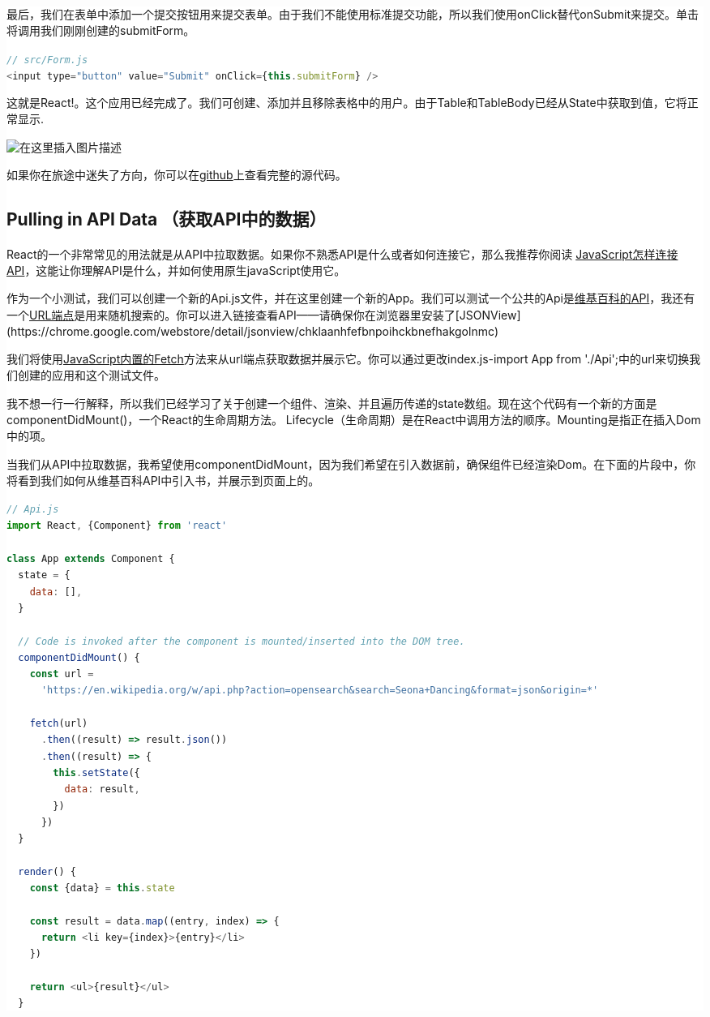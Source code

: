 最后，我们在表单中添加一个提交按钮用来提交表单。由于我们不能使用标准提交功能，所以我们使用onClick替代onSubmit来提交。单击将调用我们刚刚创建的submitForm。


```javascript
// src/Form.js
<input type="button" value="Submit" onClick={this.submitForm} />
```

 这就是React!。这个应用已经完成了。我们可创建、添加并且移除表格中的用户。由于Table和TableBody已经从State中获取到值，它将正常显示.

 ![在这里插入图片描述](https://img-blog.csdnimg.cn/20200721213317581.png?x-oss-process=image/watermark,type_ZmFuZ3poZW5naGVpdGk,shadow_10,text_aHR0cHM6Ly9ibG9nLmNzZG4ubmV0L2R1YmlzbWlsZQ==,size_16,color_FFFFFF,t_70)


 如果你在旅途中迷失了方向，你可以在[github](https://github.com/taniarascia/react-tutorial)上查看完整的源代码。


## Pulling in API Data （获取API中的数据）

React的一个非常常见的用法就是从API中拉取数据。如果你不熟悉API是什么或者如何连接它，那么我推荐你阅读
[JavaScript怎样连接API](https://www.taniarascia.com/how-to-connect-to-an-api-with-javascript/)，这能让你理解API是什么，并如何使用原生javaScript使用它。

作为一个小测试，我们可以创建一个新的Api.js文件，并在这里创建一个新的App。我们可以测试一个公共的Api是[维基百科的API](https://en.wikipedia.org/w/api.php)，我还有一个[URL端点](https://en.wikipedia.org/w/api.php?action=opensearch&search=Seona+Dancing&format=json&origin=*)是用来随机搜索的。你可以进入链接查看API——请确保你在浏览器里安装了[JSONView](https://chrome.google.com/webstore/detail/jsonview/chklaanhfefbnpoihckbnefhakgolnmc)

我们将使用[JavaScript内置的Fetch](https://www.taniarascia.com/how-to-use-the-javascript-fetch-api-to-get-json-data/)方法来从url端点获取数据并展示它。你可以通过更改index.js-import App from './Api';中的url来切换我们创建的应用和这个测试文件。

我不想一行一行解释，所以我们已经学习了关于创建一个组件、渲染、并且遍历传递的state数组。现在这个代码有一个新的方面是componentDidMount()，一个React的生命周期方法。
Lifecycle（生命周期）是在React中调用方法的顺序。Mounting是指正在插入Dom中的项。

当我们从API中拉取数据，我希望使用componentDidMount，因为我们希望在引入数据前，确保组件已经渲染Dom。在下面的片段中，你将看到我们如何从维基百科API中引入书，并展示到页面上的。


```javascript
// Api.js
import React, {Component} from 'react'

class App extends Component {
  state = {
    data: [],
  }

  // Code is invoked after the component is mounted/inserted into the DOM tree.
  componentDidMount() {
    const url =
      'https://en.wikipedia.org/w/api.php?action=opensearch&search=Seona+Dancing&format=json&origin=*'

    fetch(url)
      .then((result) => result.json())
      .then((result) => {
        this.setState({
          data: result,
        })
      })
  }

  render() {
    const {data} = this.state

    const result = data.map((entry, index) => {
      return <li key={index}>{entry}</li>
    })

    return <ul>{result}</ul>
  }
```